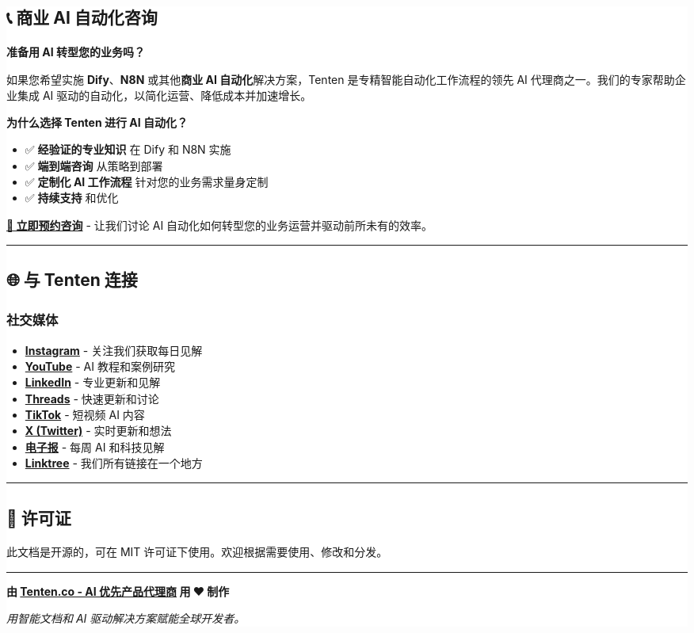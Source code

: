 
## 📞 商业 AI 自动化咨询

**准备用 AI 转型您的业务吗？**

如果您希望实施 **Dify**、**N8N** 或其他**商业 AI 自动化**解决方案，Tenten 是专精智能自动化工作流程的领先 AI 代理商之一。我们的专家帮助企业集成 AI 驱动的自动化，以简化运营、降低成本并加速增长。

**为什么选择 Tenten 进行 AI 自动化？**
- ✅ **经验证的专业知识** 在 Dify 和 N8N 实施
- ✅ **端到端咨询** 从策略到部署
- ✅ **定制化 AI 工作流程** 针对您的业务需求量身定制
- ✅ **持续支持** 和优化

**[📅 立即预约咨询](https://tenten.co/contact)** - 让我们讨论 AI 自动化如何转型您的业务运营并驱动前所未有的效率。

---

## 🌐 与 Tenten 连接

### 社交媒体
- **[Instagram](https://instagram.com/tenten.co)** - 关注我们获取每日见解
- **[YouTube](https://www.youtube.com/@tenten_ai)** - AI 教程和案例研究
- **[LinkedIn](https://www.linkedin.com/company/tentenco)** - 专业更新和见解
- **[Threads](https://www.threads.net/@tenten.co)** - 快速更新和讨论
- **[TikTok](https://www.tiktok.com/@tenten.ai)** - 短视频 AI 内容
- **[X (Twitter)](https://x.com/tentencretaive)** - 实时更新和想法
- **[电子报](https://tenten.co/page/company/newsletter)** - 每周 AI 和科技见解
- **[Linktree](https://linktr.ee/tenten.co)** - 我们所有链接在一个地方

---

## 📄 许可证

此文档是开源的，可在 MIT 许可证下使用。欢迎根据需要使用、修改和分发。

---

**由 [Tenten.co - AI 优先产品代理商](https://tenten.co/) 用 ❤️ 制作**

*用智能文档和 AI 驱动解决方案赋能全球开发者。*